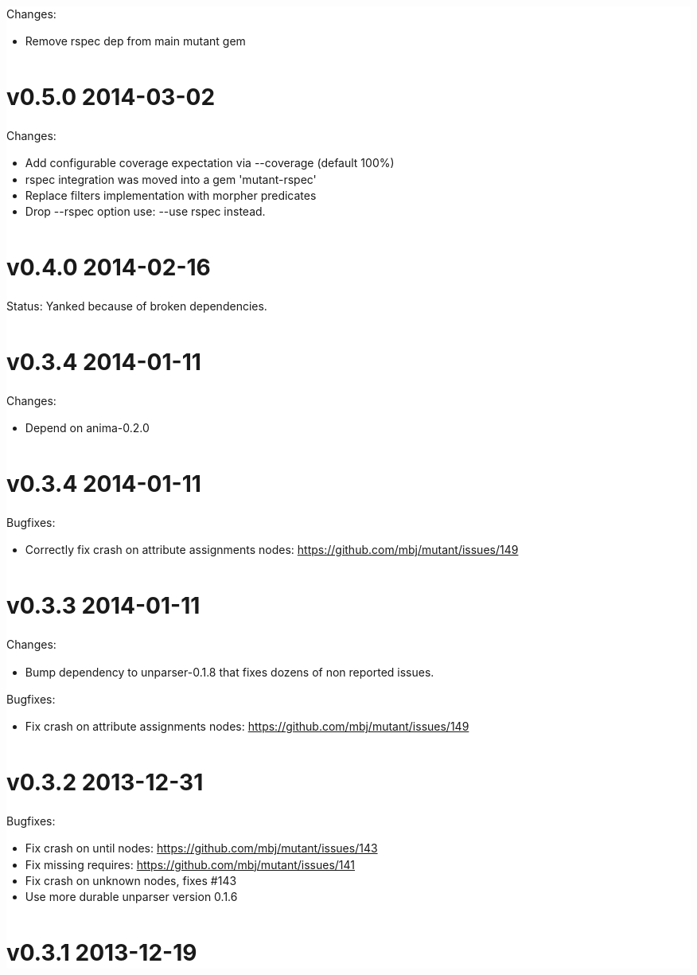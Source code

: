 Changes:

* Remove rspec dep from main mutant gem

# v0.5.0 2014-03-02

Changes:

* Add configurable coverage expectation via --coverage (default 100%)
* rspec integration was moved into a gem 'mutant-rspec'
* Replace filters implementation with morpher predicates
* Drop --rspec option use: --use rspec instead.

# v0.4.0 2014-02-16

Status: Yanked because of broken dependencies.

# v0.3.4 2014-01-11

Changes:

* Depend on anima-0.2.0

# v0.3.4 2014-01-11

Bugfixes:

* Correctly fix crash on attribute assignments nodes: https://github.com/mbj/mutant/issues/149

# v0.3.3 2014-01-11

Changes:

* Bump dependency to unparser-0.1.8 that fixes dozens of non reported issues.

Bugfixes:

* Fix crash on attribute assignments nodes: https://github.com/mbj/mutant/issues/149

# v0.3.2 2013-12-31

Bugfixes:

* Fix crash on until nodes: https://github.com/mbj/mutant/issues/143
* Fix missing requires: https://github.com/mbj/mutant/issues/141
* Fix crash on unknown nodes, fixes #143
* Use more durable unparser version 0.1.6

# v0.3.1 2013-12-19

